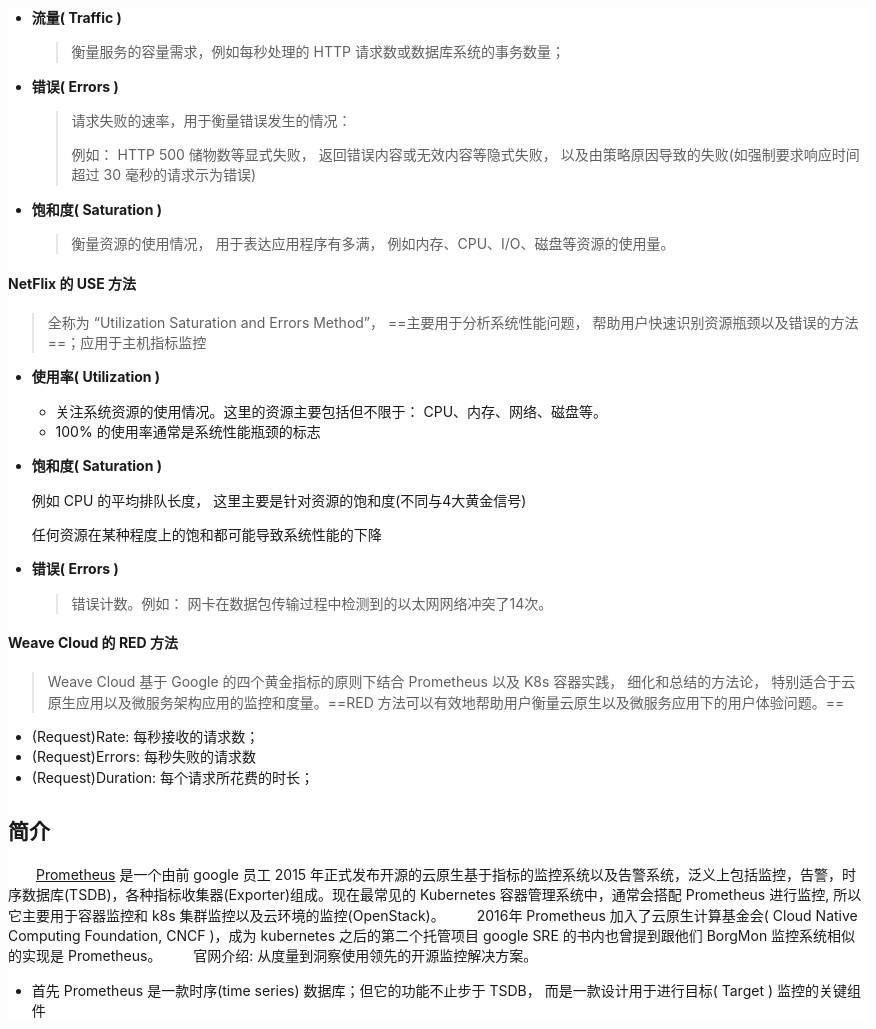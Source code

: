 - **流量( Traffic )**

    > 衡量服务的容量需求，例如每秒处理的 HTTP 请求数或数据库系统的事务数量；

- **错误( Errors )**

    > 请求失败的速率，用于衡量错误发生的情况：
    >
    > 例如： HTTP 500 储物数等显式失败， 返回错误内容或无效内容等隐式失败， 以及由策略原因导致的失败(如强制要求响应时间超过 30 毫秒的请求示为错误)

- **饱和度( Saturation )**

    > 衡量资源的使用情况， 用于表达应用程序有多满， 例如内存、CPU、I/O、磁盘等资源的使用量。



#### NetFlix 的 USE 方法

> 全称为 “Utilization Saturation and Errors Method”， ==主要用于分析系统性能问题， 帮助用户快速识别资源瓶颈以及错误的方法==；应用于主机指标监控

- **使用率( Utilization )**

    - 关注系统资源的使用情况。这里的资源主要包括但不限于： CPU、内存、网络、磁盘等。
    - 100% 的使用率通常是系统性能瓶颈的标志

- **饱和度( Saturation )**

    例如 CPU 的平均排队长度， 这里主要是针对资源的饱和度(不同与4大黄金信号)

    任何资源在某种程度上的饱和都可能导致系统性能的下降

- **错误( Errors )**

    > 错误计数。例如： 网卡在数据包传输过程中检测到的以太网网络冲突了14次。



#### Weave Cloud 的 RED 方法

> Weave Cloud 基于 Google 的四个黄金指标的原则下结合 Prometheus 以及 K8s 容器实践， 细化和总结的方法论， 特别适合于云原生应用以及微服务架构应用的监控和度量。==RED 方法可以有效地帮助用户衡量云原生以及微服务应用下的用户体验问题。==

- (Request)Rate: 每秒接收的请求数；
- (Request)Errors: 每秒失败的请求数
- (Request)Duration: 每个请求所花费的时长；





## 简介
&emsp;&emsp;[Prometheus](https://prometheus.io/) 是一个由前 google 员工 2015 年正式发布开源的云原生基于指标的监控系统以及告警系统，泛义上包括监控，告警，时序数据库(TSDB)，各种指标收集器(Exporter)组成。现在最常见的 Kubernetes 容器管理系统中，通常会搭配 Prometheus 进行监控, 所以它主要用于容器监控和 k8s 集群监控以及云环境的监控(OpenStack)。
&emsp;&emsp;2016年 Prometheus 加入了云原生计算基金会( Cloud Native Computing Foundation, CNCF )，成为 kubernetes 之后的第二个托管项目 google SRE 的书内也曾提到跟他们 BorgMon 监控系统相似的实现是 Prometheus。
&emsp;&emsp;官网介绍: 从度量到洞察使用领先的开源监控解决方案。 

- 首先 Prometheus 是一款时序(time series) 数据库；但它的功能不止步于 TSDB， 而是一款设计用于进行目标( Target ) 监控的关键组件



